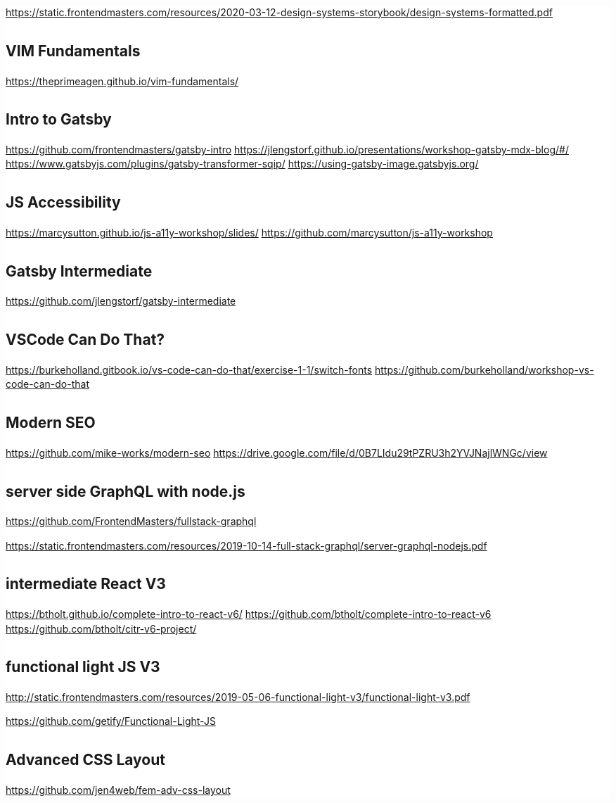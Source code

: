 https://static.frontendmasters.com/resources/2020-03-12-design-systems-storybook/design-systems-formatted.pdf


## VIM Fundamentals
https://theprimeagen.github.io/vim-fundamentals/

## Intro to Gatsby
https://github.com/frontendmasters/gatsby-intro
https://jlengstorf.github.io/presentations/workshop-gatsby-mdx-blog/#/
https://www.gatsbyjs.com/plugins/gatsby-transformer-sqip/
https://using-gatsby-image.gatsbyjs.org/

## JS Accessibility
https://marcysutton.github.io/js-a11y-workshop/slides/
https://github.com/marcysutton/js-a11y-workshop

## Gatsby Intermediate
https://github.com/jlengstorf/gatsby-intermediate

## VSCode Can Do That? 
https://burkeholland.gitbook.io/vs-code-can-do-that/exercise-1-1/switch-fonts
https://github.com/burkeholland/workshop-vs-code-can-do-that


## Modern SEO
https://github.com/mike-works/modern-seo
https://drive.google.com/file/d/0B7LIdu29tPZRU3h2YVJNajlWNGc/view

## server side GraphQL with node.js
https://github.com/FrontendMasters/fullstack-graphql

https://static.frontendmasters.com/resources/2019-10-14-full-stack-graphql/server-graphql-nodejs.pdf


## intermediate React V3
https://btholt.github.io/complete-intro-to-react-v6/
https://github.com/btholt/complete-intro-to-react-v6
https://github.com/btholt/citr-v6-project/


## functional light JS V3
http://static.frontendmasters.com/resources/2019-05-06-functional-light-v3/functional-light-v3.pdf

https://github.com/getify/Functional-Light-JS


## Advanced CSS Layout
https://github.com/jen4web/fem-adv-css-layout
